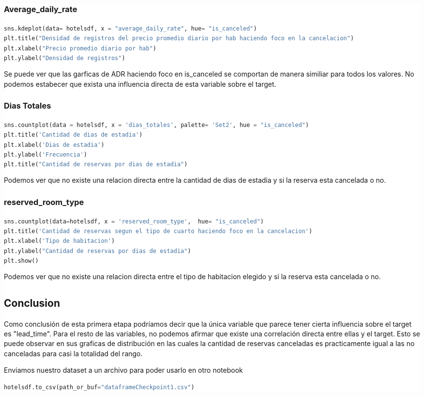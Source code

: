 ### Average_daily_rate

```python
sns.kdeplot(data= hotelsdf, x = "average_daily_rate", hue= "is_canceled")
plt.title("Densidad de registros del precio promedio diario por hab haciendo foco en la cancelacion")
plt.xlabel("Precio promedio diario por hab")
plt.ylabel("Densidad de registros")
```

Se puede ver que las garficas de ADR haciendo foco en is_canceled se comportan de manera similiar para todos los valores. No podemos estabecer que exista una influencia directa de esta variable sobre el target.


### Dias Totales

```python
sns.countplot(data = hotelsdf, x = 'dias_totales', palette= 'Set2', hue = "is_canceled")
plt.title('Cantidad de dias de estadia')
plt.xlabel('Dias de estadia')
plt.ylabel('Frecuencia')
plt.title("Cantidad de reservas por dias de estadia")
```

Podemos ver que no existe una relacion directa entre la cantidad de dias de estadia y si la reserva esta cancelada o no.


### reserved_room_type

```python
sns.countplot(data=hotelsdf, x = 'reserved_room_type',  hue= "is_canceled")
plt.title('Cantidad de reservas segun el tipo de cuarto haciendo foco en la cancelacion')
plt.xlabel('Tipo de habitacion')
plt.ylabel("Cantidad de reservas por dias de estadia")
plt.show()
```

Podemos ver que no existe una relacion directa entre el tipo de habitacion elegido y si la reserva esta cancelada o no.


## Conclusion


Como conclusión de esta primera etapa podríamos decir que la única variable que parece tener cierta influencia sobre el target es "lead_time".
Para el resto de las variables, no podemos afirmar que existe una correlación directa entre ellas y el target. Esto se puede observar en sus graficas de distribución en las cuales la cantidad de reservas canceladas es practicamente igual a las no canceladas para casi la totalidad del rango.



Enviamos nuestro dataset a un archivo para poder usarlo en otro notebook

```python
hotelsdf.to_csv(path_or_buf="dataframeCheckpoint1.csv")
```

